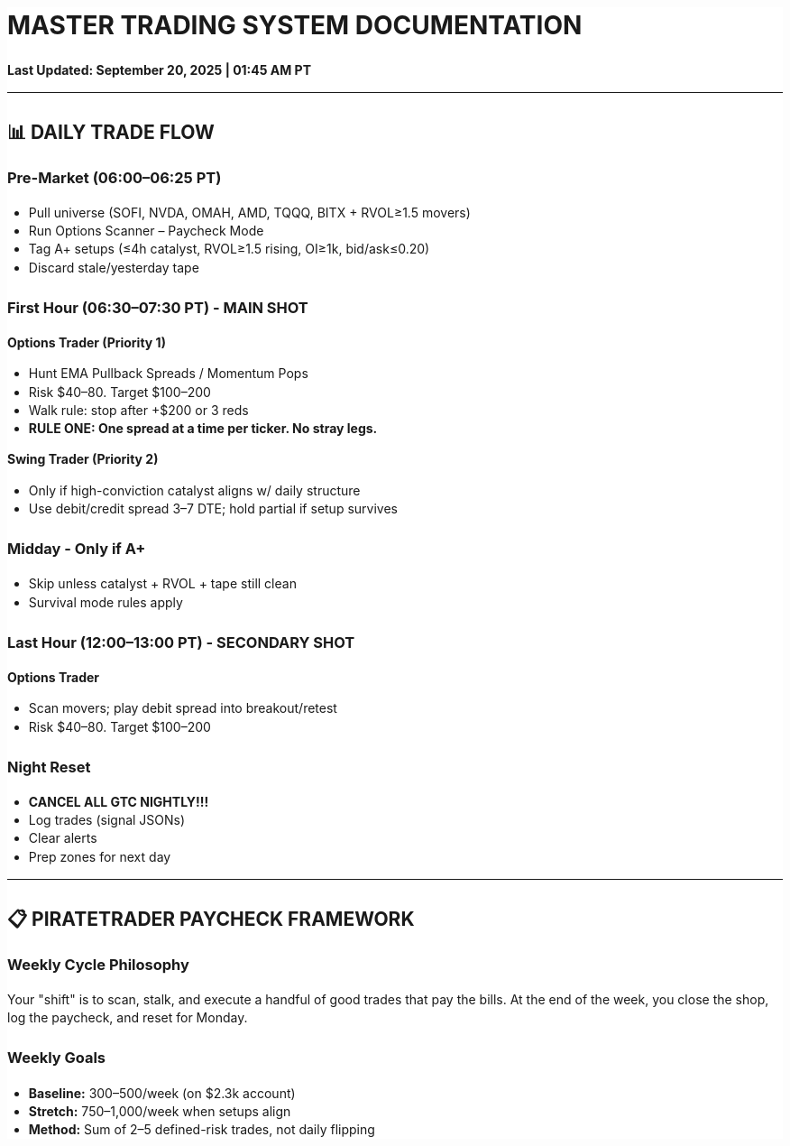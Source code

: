 # MASTER TRADING SYSTEM DOCUMENTATION
**Last Updated: September 20, 2025 | 01:45 AM PT**

---

## 📊 DAILY TRADE FLOW

### Pre-Market (06:00–06:25 PT)
- Pull universe (SOFI, NVDA, OMAH, AMD, TQQQ, BITX + RVOL≥1.5 movers)
- Run Options Scanner – Paycheck Mode  
- Tag A+ setups (≤4h catalyst, RVOL≥1.5 rising, OI≥1k, bid/ask≤0.20)
- Discard stale/yesterday tape

### First Hour (06:30–07:30 PT) - MAIN SHOT
**Options Trader (Priority 1)**
- Hunt EMA Pullback Spreads / Momentum Pops
- Risk $40–80. Target $100–200
- Walk rule: stop after +$200 or 3 reds
- **RULE ONE: One spread at a time per ticker. No stray legs.**

**Swing Trader (Priority 2)**  
- Only if high-conviction catalyst aligns w/ daily structure
- Use debit/credit spread 3–7 DTE; hold partial if setup survives

### Midday - Only if A+
- Skip unless catalyst + RVOL + tape still clean
- Survival mode rules apply

### Last Hour (12:00–13:00 PT) - SECONDARY SHOT
**Options Trader**
- Scan movers; play debit spread into breakout/retest
- Risk $40–80. Target $100–200

### Night Reset  
- **CANCEL ALL GTC NIGHTLY!!!**
- Log trades (signal JSONs)
- Clear alerts
- Prep zones for next day

---

## 📋 PIRATETRADER PAYCHECK FRAMEWORK

### Weekly Cycle Philosophy
Your "shift" is to scan, stalk, and execute a handful of good trades that pay the bills.
At the end of the week, you close the shop, log the paycheck, and reset for Monday.

### Weekly Goals
- **Baseline:** $300–$500/week (on $2.3k account)
- **Stretch:** $750–$1,000/week when setups align
- **Method:** Sum of 2–5 defined-risk trades, not daily flipping

